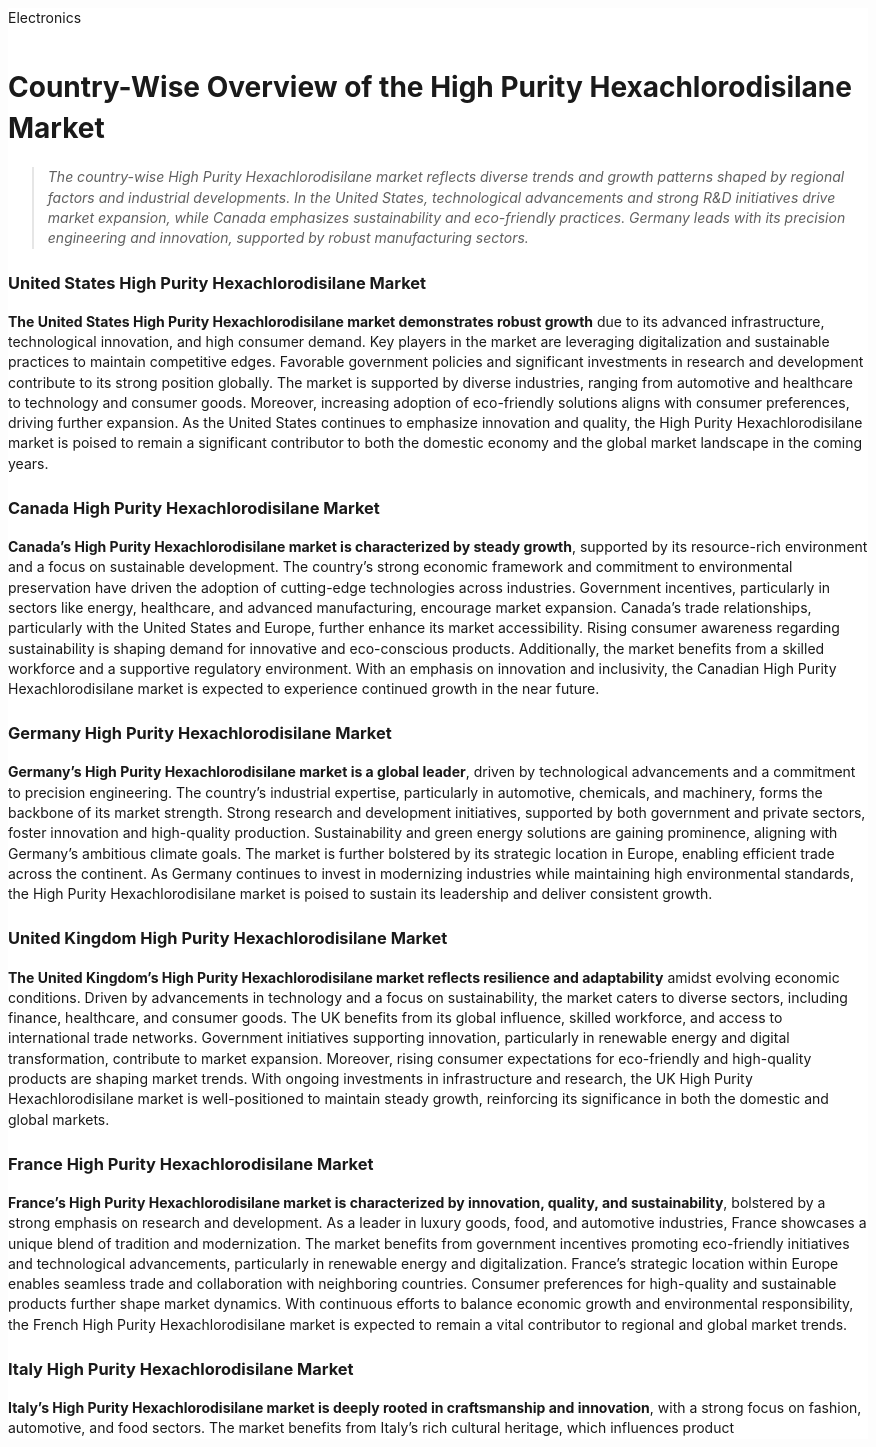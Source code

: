 Electronics</li></ul><h1><span class="">Country-Wise Overview of the High Purity Hexachlorodisilane Market<br /></span></h1><blockquote><p><em><span class="">The country-wise High Purity Hexachlorodisilane market reflects diverse trends and growth patterns shaped by regional factors and industrial developments. In the United States, technological advancements and strong R&amp;D initiatives drive market expansion, while Canada emphasizes sustainability and eco-friendly practices. Germany leads with its precision engineering and innovation, supported by robust manufacturing sectors.</span></em></p></blockquote><h3><strong>United States High Purity Hexachlorodisilane Market</strong></h3><p><strong>The United States High Purity Hexachlorodisilane market demonstrates robust growth</strong> due to its advanced infrastructure, technological innovation, and high consumer demand. Key players in the market are leveraging digitalization and sustainable practices to maintain competitive edges. Favorable government policies and significant investments in research and development contribute to its strong position globally. The market is supported by diverse industries, ranging from automotive and healthcare to technology and consumer goods. Moreover, increasing adoption of eco-friendly solutions aligns with consumer preferences, driving further expansion. As the United States continues to emphasize innovation and quality, the High Purity Hexachlorodisilane market is poised to remain a significant contributor to both the domestic economy and the global market landscape in the coming years.</p><h3><strong>Canada High Purity Hexachlorodisilane Market</strong></h3><p><strong>Canada&rsquo;s High Purity Hexachlorodisilane market is characterized by steady growth</strong>, supported by its resource-rich environment and a focus on sustainable development. The country&rsquo;s strong economic framework and commitment to environmental preservation have driven the adoption of cutting-edge technologies across industries. Government incentives, particularly in sectors like energy, healthcare, and advanced manufacturing, encourage market expansion. Canada&rsquo;s trade relationships, particularly with the United States and Europe, further enhance its market accessibility. Rising consumer awareness regarding sustainability is shaping demand for innovative and eco-conscious products. Additionally, the market benefits from a skilled workforce and a supportive regulatory environment. With an emphasis on innovation and inclusivity, the Canadian High Purity Hexachlorodisilane market is expected to experience continued growth in the near future.</p><h3><strong>Germany High Purity Hexachlorodisilane Market</strong></h3><p><strong>Germany&rsquo;s High Purity Hexachlorodisilane market is a global leader</strong>, driven by technological advancements and a commitment to precision engineering. The country&rsquo;s industrial expertise, particularly in automotive, chemicals, and machinery, forms the backbone of its market strength. Strong research and development initiatives, supported by both government and private sectors, foster innovation and high-quality production. Sustainability and green energy solutions are gaining prominence, aligning with Germany&rsquo;s ambitious climate goals. The market is further bolstered by its strategic location in Europe, enabling efficient trade across the continent. As Germany continues to invest in modernizing industries while maintaining high environmental standards, the High Purity Hexachlorodisilane market is poised to sustain its leadership and deliver consistent growth.</p><h3><strong>United Kingdom High Purity Hexachlorodisilane Market</strong></h3><p><strong>The United Kingdom&rsquo;s High Purity Hexachlorodisilane market reflects resilience and adaptability</strong> amidst evolving economic conditions. Driven by advancements in technology and a focus on sustainability, the market caters to diverse sectors, including finance, healthcare, and consumer goods. The UK benefits from its global influence, skilled workforce, and access to international trade networks. Government initiatives supporting innovation, particularly in renewable energy and digital transformation, contribute to market expansion. Moreover, rising consumer expectations for eco-friendly and high-quality products are shaping market trends. With ongoing investments in infrastructure and research, the UK High Purity Hexachlorodisilane market is well-positioned to maintain steady growth, reinforcing its significance in both the domestic and global markets.</p><h3><strong>France High Purity Hexachlorodisilane Market</strong></h3><p><strong>France&rsquo;s High Purity Hexachlorodisilane market is characterized by innovation, quality, and sustainability</strong>, bolstered by a strong emphasis on research and development. As a leader in luxury goods, food, and automotive industries, France showcases a unique blend of tradition and modernization. The market benefits from government incentives promoting eco-friendly initiatives and technological advancements, particularly in renewable energy and digitalization. France&rsquo;s strategic location within Europe enables seamless trade and collaboration with neighboring countries. Consumer preferences for high-quality and sustainable products further shape market dynamics. With continuous efforts to balance economic growth and environmental responsibility, the French High Purity Hexachlorodisilane market is expected to remain a vital contributor to regional and global market trends.</p><h3><strong>Italy High Purity Hexachlorodisilane Market</strong></h3><p><strong>Italy&rsquo;s High Purity Hexachlorodisilane market is deeply rooted in craftsmanship and innovation</strong>, with a strong focus on fashion, automotive, and food sectors. The market benefits from Italy&rsquo;s rich cultural heritage, which influences product